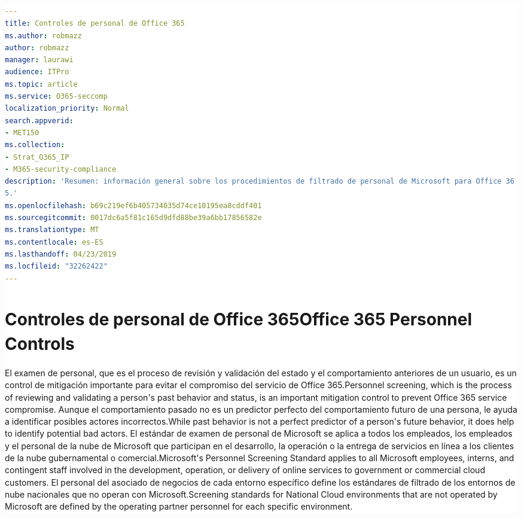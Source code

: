 ```yaml
---
title: Controles de personal de Office 365
ms.author: robmazz
author: robmazz
manager: laurawi
audience: ITPro
ms.topic: article
ms.service: O365-seccomp
localization_priority: Normal
search.appverid:
- MET150
ms.collection:
- Strat_O365_IP
- M365-security-compliance
description: 'Resumen: información general sobre los procedimientos de filtrado de personal de Microsoft para Office 365.'
ms.openlocfilehash: b69c219ef6b405734035d74ce10195ea8cddf401
ms.sourcegitcommit: 0017dc6a5f81c165d9dfd88be39a6bb17856582e
ms.translationtype: MT
ms.contentlocale: es-ES
ms.lasthandoff: 04/23/2019
ms.locfileid: "32262422"
---
```

# <a name="office-365-personnel-controls"></a><span data-ttu-id="2e2c4-103">Controles de personal de Office 365</span><span class="sxs-lookup"><span data-stu-id="2e2c4-103">Office 365 Personnel Controls</span></span> 

<span data-ttu-id="2e2c4-104">El examen de personal, que es el proceso de revisión y validación del estado y el comportamiento anteriores de un usuario, es un control de mitigación importante para evitar el compromiso del servicio de Office 365.</span><span class="sxs-lookup"><span data-stu-id="2e2c4-104">Personnel screening, which is the process of reviewing and validating a person's past behavior and status, is an important mitigation control to prevent Office 365 service compromise.</span></span> <span data-ttu-id="2e2c4-105">Aunque el comportamiento pasado no es un predictor perfecto del comportamiento futuro de una persona, le ayuda a identificar posibles actores incorrectos.</span><span class="sxs-lookup"><span data-stu-id="2e2c4-105">While past behavior is not a perfect predictor of a person's future behavior, it does help to identify potential bad actors.</span></span> <span data-ttu-id="2e2c4-106">El estándar de examen de personal de Microsoft se aplica a todos los empleados, los empleados y el personal de la nube de Microsoft que participan en el desarrollo, la operación o la entrega de servicios en línea a los clientes de la nube gubernamental o comercial.</span><span class="sxs-lookup"><span data-stu-id="2e2c4-106">Microsoft's Personnel Screening Standard applies to all Microsoft employees, interns, and contingent staff involved in the development, operation, or delivery of online services to government or commercial cloud customers.</span></span> <span data-ttu-id="2e2c4-107">El personal del asociado de negocios de cada entorno específico define los estándares de filtrado de los entornos de nube nacionales que no operan con Microsoft.</span><span class="sxs-lookup"><span data-stu-id="2e2c4-107">Screening standards for National Cloud environments that are not operated by Microsoft are defined by the operating partner personnel for each specific environment.</span></span>
